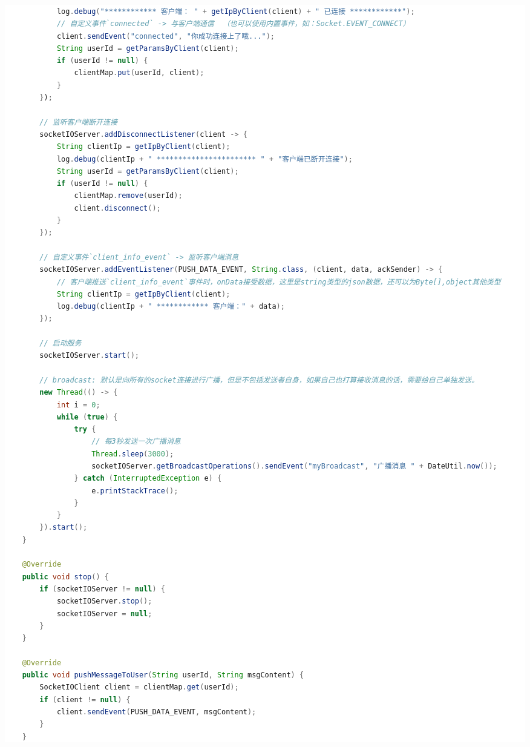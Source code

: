 ```java
            log.debug("************ 客户端： " + getIpByClient(client) + " 已连接 ************");
            // 自定义事件`connected` -> 与客户端通信  （也可以使用内置事件，如：Socket.EVENT_CONNECT）
            client.sendEvent("connected", "你成功连接上了哦...");
            String userId = getParamsByClient(client);
            if (userId != null) {
                clientMap.put(userId, client);
            }
        });

        // 监听客户端断开连接
        socketIOServer.addDisconnectListener(client -> {
            String clientIp = getIpByClient(client);
            log.debug(clientIp + " *********************** " + "客户端已断开连接");
            String userId = getParamsByClient(client);
            if (userId != null) {
                clientMap.remove(userId);
                client.disconnect();
            }
        });

        // 自定义事件`client_info_event` -> 监听客户端消息
        socketIOServer.addEventListener(PUSH_DATA_EVENT, String.class, (client, data, ackSender) -> {
            // 客户端推送`client_info_event`事件时，onData接受数据，这里是string类型的json数据，还可以为Byte[],object其他类型
            String clientIp = getIpByClient(client);
            log.debug(clientIp + " ************ 客户端：" + data);
        });

        // 启动服务
        socketIOServer.start();

        // broadcast: 默认是向所有的socket连接进行广播，但是不包括发送者自身，如果自己也打算接收消息的话，需要给自己单独发送。
        new Thread(() -> {
            int i = 0;
            while (true) {
                try {
                    // 每3秒发送一次广播消息
                    Thread.sleep(3000);
                    socketIOServer.getBroadcastOperations().sendEvent("myBroadcast", "广播消息 " + DateUtil.now());
                } catch (InterruptedException e) {
                    e.printStackTrace();
                }
            }
        }).start();
    }

    @Override
    public void stop() {
        if (socketIOServer != null) {
            socketIOServer.stop();
            socketIOServer = null;
        }
    }

    @Override
    public void pushMessageToUser(String userId, String msgContent) {
        SocketIOClient client = clientMap.get(userId);
        if (client != null) {
            client.sendEvent(PUSH_DATA_EVENT, msgContent);
        }
    }

```